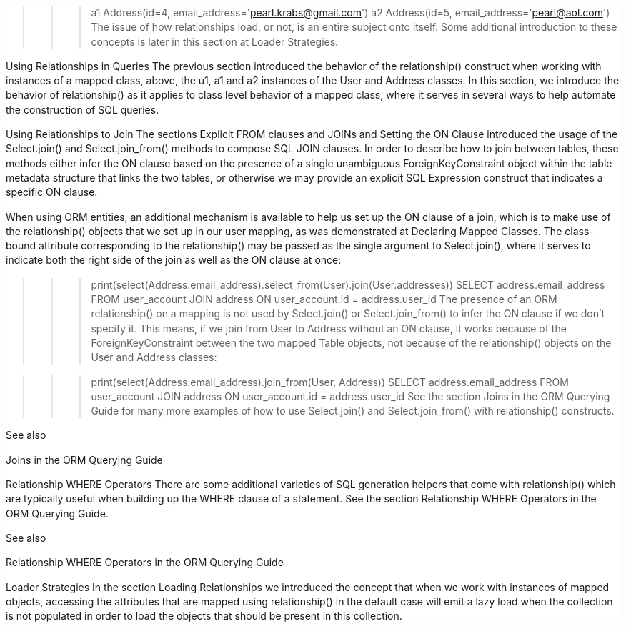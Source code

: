 >>> a1
Address(id=4, email_address='pearl.krabs@gmail.com')
>>> a2
Address(id=5, email_address='pearl@aol.com')
The issue of how relationships load, or not, is an entire subject onto itself. Some additional introduction to these concepts is later in this section at Loader Strategies.

Using Relationships in Queries
The previous section introduced the behavior of the relationship() construct when working with instances of a mapped class, above, the u1, a1 and a2 instances of the User and Address classes. In this section, we introduce the behavior of relationship() as it applies to class level behavior of a mapped class, where it serves in several ways to help automate the construction of SQL queries.

Using Relationships to Join
The sections Explicit FROM clauses and JOINs and Setting the ON Clause introduced the usage of the Select.join() and Select.join_from() methods to compose SQL JOIN clauses. In order to describe how to join between tables, these methods either infer the ON clause based on the presence of a single unambiguous ForeignKeyConstraint object within the table metadata structure that links the two tables, or otherwise we may provide an explicit SQL Expression construct that indicates a specific ON clause.

When using ORM entities, an additional mechanism is available to help us set up the ON clause of a join, which is to make use of the relationship() objects that we set up in our user mapping, as was demonstrated at Declaring Mapped Classes. The class-bound attribute corresponding to the relationship() may be passed as the single argument to Select.join(), where it serves to indicate both the right side of the join as well as the ON clause at once:

>>> print(select(Address.email_address).select_from(User).join(User.addresses))
SELECT address.email_address
FROM user_account JOIN address ON user_account.id = address.user_id
The presence of an ORM relationship() on a mapping is not used by Select.join() or Select.join_from() to infer the ON clause if we don’t specify it. This means, if we join from User to Address without an ON clause, it works because of the ForeignKeyConstraint between the two mapped Table objects, not because of the relationship() objects on the User and Address classes:

>>> print(select(Address.email_address).join_from(User, Address))
SELECT address.email_address
FROM user_account JOIN address ON user_account.id = address.user_id
See the section Joins in the ORM Querying Guide for many more examples of how to use Select.join() and Select.join_from() with relationship() constructs.

See also

Joins in the ORM Querying Guide

Relationship WHERE Operators
There are some additional varieties of SQL generation helpers that come with relationship() which are typically useful when building up the WHERE clause of a statement. See the section Relationship WHERE Operators in the ORM Querying Guide.

See also

Relationship WHERE Operators in the ORM Querying Guide

Loader Strategies
In the section Loading Relationships we introduced the concept that when we work with instances of mapped objects, accessing the attributes that are mapped using relationship() in the default case will emit a lazy load when the collection is not populated in order to load the objects that should be present in this collection.
